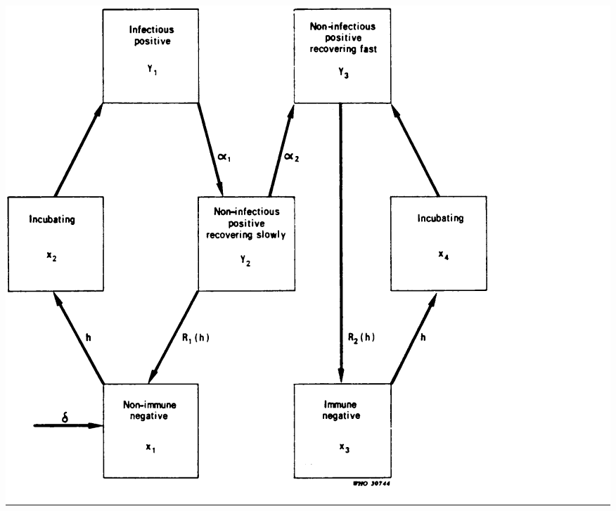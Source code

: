 ![bg contain](https://raw.githubusercontent.com/julien-arino/petit-cours-epidemio-mathematique/main/FIGS/DietzMolineauxThomas_flow_diagram.png)

---
